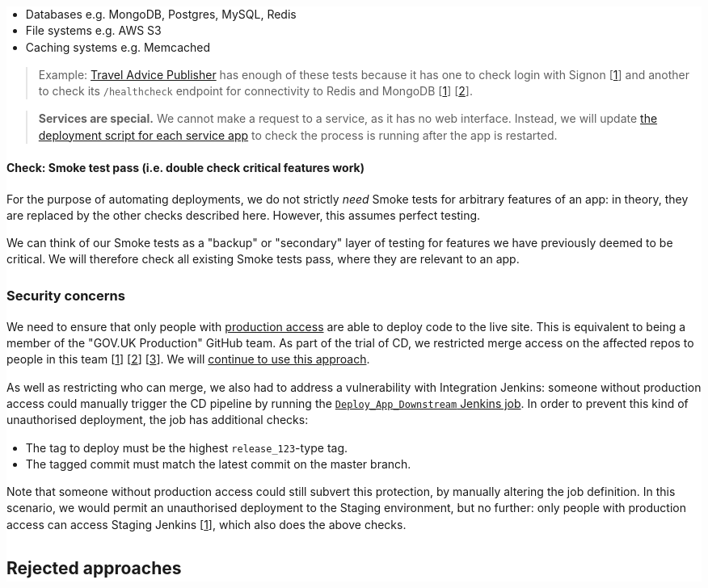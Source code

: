   - Databases e.g. MongoDB, Postgres, MySQL, Redis
  - File systems e.g. AWS S3
  - Caching systems e.g. Memcached

> Example: [Travel Advice Publisher](https://github.com/alphagov/travel-advice-publisher) has enough of these tests because it has one to check login with Signon [[1](https://github.com/alphagov/smokey/blob/a60df2cde5c886fa6d54e8cd820d90facca89e8e/features/publishing_tools.feature#L106)] and another to check its `/healthcheck` endpoint for connectivity to Redis and MongoDB [[1](https://github.com/alphagov/smokey/blob/a60df2cde5c886fa6d54e8cd820d90facca89e8e/features/travel_advice_publisher.feature)] [[2](https://github.com/alphagov/travel-advice-publisher/pull/979)].

> **Services are special.** We cannot make a request to a service, as it has no web interface. Instead, we will update [the deployment script for each service app](https://github.com/alphagov/govuk-app-deployment/blob/efc730f0f101b2e457abc48cbab67982728a8c93/email-alert-service/config/deploy.rb) to check the process is running after the app is restarted.

#### Check: Smoke test pass (i.e. double check critical features work)

For the purpose of automating deployments, we do not strictly _need_ Smoke tests for arbitrary features of an app: in theory, they are replaced by the other checks described here. However, this assumes perfect testing.

We can think of our Smoke tests as a "backup" or "secondary" layer of testing for features we have previously deemed to be critical. We will therefore check all existing Smoke tests pass, where they are relevant to an app.

### Security concerns

We need to ensure that only people with [production access](https://docs.publishing.service.gov.uk/manual/rules-for-getting-production-access.html) are able to deploy code to the live site. This is equivalent to being a member of the "GOV.UK Production" GitHub team. As part of the trial of CD, we restricted merge access on the affected repos to people in this team [[1](https://github.com/alphagov/govuk-saas-config/pull/49)] [[2](https://github.com/alphagov/govuk-saas-config/pull/51)] [[3](https://github.com/alphagov/govuk-saas-config/pull/55)]. We will [continue to use this approach](https://github.com/alphagov/govuk-saas-config/pull/52#issuecomment-651903746).

As well as restricting who can merge, we also had to address a vulnerability with Integration Jenkins: someone without production access could manually trigger the CD pipeline by running the [`Deploy_App_Downstream` Jenkins job](https://github.com/alphagov/govuk-puppet/blob/c24ff191ce7fc8a38ceb464f0139faba04b9734b/modules/govuk_jenkins/templates/jobs/deploy_app_downstream.yaml.erb). In order to prevent this kind of unauthorised deployment, the job has additional checks:

- The tag to deploy must be the highest `release_123`-type tag.
- The tagged commit must match the latest commit on the master branch.

Note that someone without production access could still subvert this protection, by manually altering the job definition. In this scenario, we would permit an unauthorised deployment to the Staging environment, but no further: only people with production access can access Staging Jenkins [[1](https://github.com/alphagov/govuk-developer-docs/blame/736a167bf93b7338347c73cacbddfbdc68e72733/source/manual/rules-for-getting-production-access.html.md#L18-L19)], which also does the above checks.

## Rejected approaches
